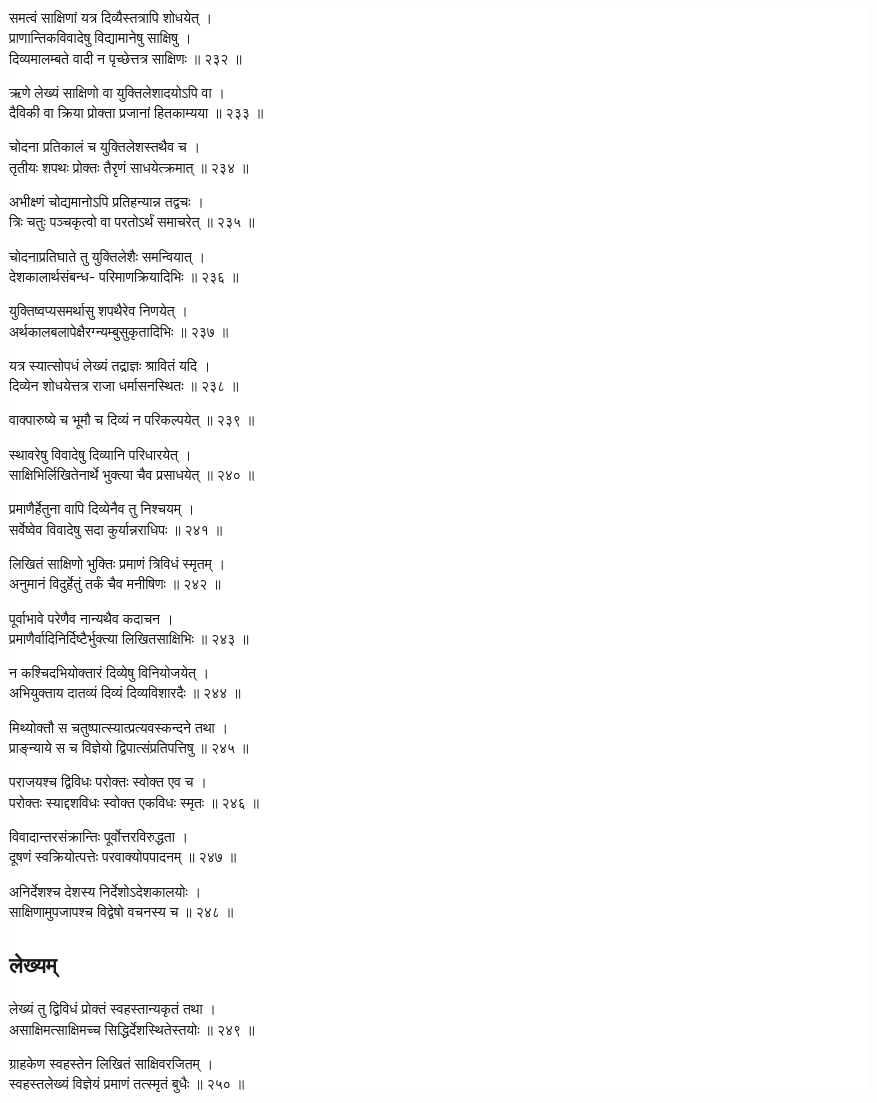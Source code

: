 समत्वं साक्षिणां यत्र दिव्यैस्तत्रापि शोधयेत् ।  
प्राणान्तिकविवादेषु विद्यामानेषु साक्षिषु  ।  
दिव्यमालम्बते वादी न पृच्छेत्तत्र साक्षिणः  ॥ २३२ ॥

ऋणे लेख्यं साक्षिणो वा युक्तिलेशादयोऽपि वा  ।  
दैविकी वा क्रिया प्रोक्ता प्रजानां हितकाम्यया  ॥ २३३ ॥

चोदना प्रतिकालं च युक्तिलेशस्तथैव च  ।  
तृतीयः शपथः प्रोक्तः तैरृणं साधयेत्क्रमात् ॥ २३४ ॥

अभीक्ष्णं चोद्यमानोऽपि प्रतिहन्यान्न तद्वचः  ।  
त्रिः चतुः पञ्चकृत्वो वा परतोऽर्थं समाचरेत् ॥ २३५ ॥

चोदनाप्रतिघाते तु युक्तिलेशैः समन्वियात् ।  
देशकालार्थसंबन्ध- परिमाणक्रियादिभिः  ॥ २३६ ॥

युक्तिष्वप्यसमर्थासु शपथैरेव निणयेत् ।  
अर्थकालबलापेक्षैरग्न्यम्बुसुकृतादिभिः  ॥ २३७ ॥

यत्र स्यात्सोपधं लेख्यं तद्राज्ञः श्रावितं यदि  ।  
दिव्येन शोधयेत्तत्र राजा धर्मासनस्थितः  ॥ २३८ ॥

वाक्पारुष्ये च भूमौ च दिव्यं न परिकल्पयेत् ॥ २३९ ॥

स्थावरेषु विवादेषु दिव्यानि परिधारयेत् ।  
साक्षिभिर्लिखितेनार्थे भुक्त्या चैव प्रसाधयेत् ॥ २४० ॥

प्रमाणैर्हेतुना वापि दिव्येनैव तु निश्चयम्  ।  
सर्वेष्वेव विवादेषु सदा कुर्यान्नराधिपः  ॥ २४१ ॥

लिखितं साक्षिणो भुक्तिः प्रमाणं त्रिविधं स्मृतम्  ।  
अनुमानं विदुर्हेतुं तर्कं चैव मनीषिणः  ॥ २४२ ॥

पूर्वाभावे परेणैव नान्यथैव कदाचन  ।  
प्रमाणैर्वादिनिर्दिष्टैर्भुक्त्या लिखितसाक्षिभिः  ॥ २४३ ॥

न कश्चिदभियोक्तारं दिव्येषु विनियोजयेत् ।  
अभियुक्ताय दातव्यं दिव्यं दिव्यविशारदैः  ॥ २४४ ॥

मिथ्योक्तौ स चतुष्पात्स्यात्प्रत्यवस्कन्दने तथा  ।  
प्राङ्न्याये स च विज्ञेयो द्विपात्संप्रतिपत्तिषु  ॥ २४५ ॥

पराजयश्च द्विविधः परोक्तः स्वोक्त एव च  ।  
परोक्तः स्याद्दशविधः स्वोक्त एकविधः स्मृतः  ॥ २४६ ॥

विवादान्तरसंक्रान्तिः पूर्वोत्तरविरुद्धता  ।  
दूषणं स्वक्रियोत्पत्तेः परवाक्योपपादनम्  ॥ २४७ ॥

अनिर्देशश्च देशस्य निर्देशोऽदेशकालयोः  ।  
साक्षिणामुपजापश्च विद्वेषो वचनस्य च  ॥ २४८ ॥


## लेख्यम्

लेख्यं तु द्विविधं प्रोक्तं स्वहस्तान्यकृतं तथा  ।  
असाक्षिमत्साक्षिमच्च सिद्धिर्देशस्थितेस्तयोः  ॥ २४९ ॥

ग्राहकेण स्वहस्तेन लिखितं साक्षिवरजितम्  ।  
स्वहस्तलेख्यं विज्ञेयं प्रमाणं तत्स्मृतं बुधैः  ॥ २५० ॥
